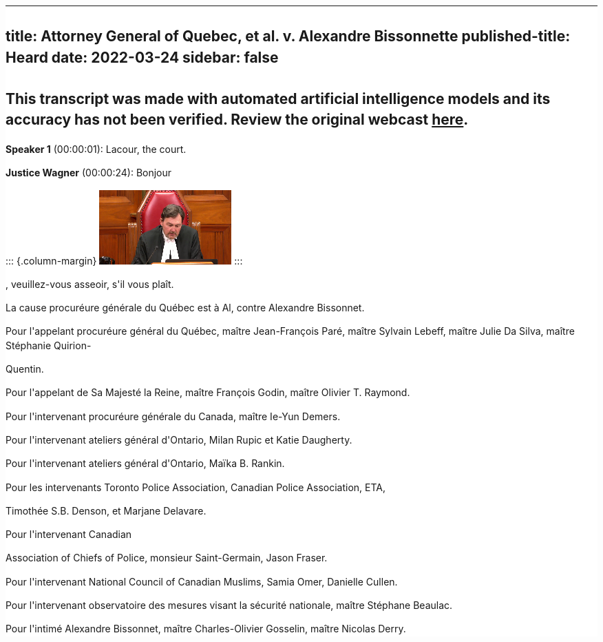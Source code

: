 




---
title: Attorney General of Quebec, et al. v. Alexandre Bissonnette
published-title: Heard
date: 2022-03-24
sidebar: false
---

This transcript was made with automated artificial intelligence models and its accuracy has not been verified. Review the original webcast [here](https://scc-csc.ca/case-dossier/info/webcast-webdiffusion-eng.aspx?cas=['39544']).
---

**Speaker 1** (00:00:01): Lacour, the court.

**Justice Wagner** (00:00:24): Bonjour

::: {.column-margin}
![](97.png)
:::

, veuillez-vous asseoir, s'il vous plaît.

La cause procuréure générale du Québec est à Al, contre Alexandre Bissonnet.

Pour l'appelant procuréure général du Québec, maître Jean-François Paré, maître Sylvain Lebeff, maître Julie Da Silva, maître Stéphanie Quirion-

Quentin.

Pour l'appelant de Sa Majesté la Reine, maître François Godin, maître Olivier T. Raymond.

Pour l'intervenant procuréure générale du Canada, maître Ie-Yun Demers.

Pour l'intervenant ateliers général d'Ontario, Milan Rupic et Katie Daugherty.

Pour l'intervenant ateliers général d'Ontario, Maïka B. Rankin.

Pour les intervenants Toronto Police Association, Canadian Police Association, ETA,

Timothée S.B. Denson, et Marjane Delavare.

Pour l'intervenant Canadian

Association of Chiefs of Police, monsieur Saint-Germain, Jason Fraser.

Pour l'intervenant National Council of Canadian Muslims, Samia Omer, Danielle Cullen.

Pour l'intervenant observatoire des mesures visant la sécurité nationale, maître Stéphane Beaulac.

Pour l'intimé Alexandre Bissonnet, maître Charles-Olivier Gosselin, maître Nicolas Derry.

